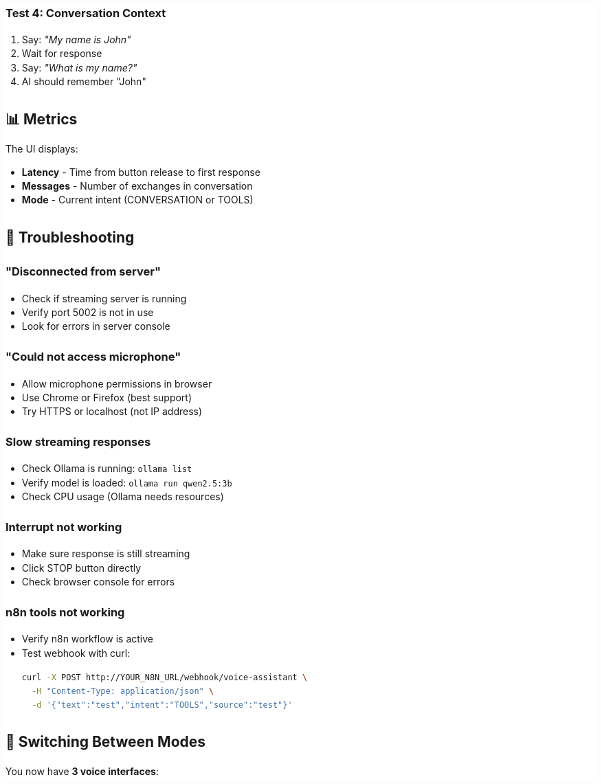 ### Test 4: Conversation Context

1. Say: *"My name is John"*
2. Wait for response
3. Say: *"What is my name?"*
4. AI should remember "John"

## 📊 Metrics

The UI displays:

- **Latency** - Time from button release to first response
- **Messages** - Number of exchanges in conversation
- **Mode** - Current intent (CONVERSATION or TOOLS)

## 🐛 Troubleshooting

### "Disconnected from server"
- Check if streaming server is running
- Verify port 5002 is not in use
- Look for errors in server console

### "Could not access microphone"
- Allow microphone permissions in browser
- Use Chrome or Firefox (best support)
- Try HTTPS or localhost (not IP address)

### Slow streaming responses
- Check Ollama is running: `ollama list`
- Verify model is loaded: `ollama run qwen2.5:3b`
- Check CPU usage (Ollama needs resources)

### Interrupt not working
- Make sure response is still streaming
- Click STOP button directly
- Check browser console for errors

### n8n tools not working
- Verify n8n workflow is active
- Test webhook with curl:
  ```bash
  curl -X POST http://YOUR_N8N_URL/webhook/voice-assistant \
    -H "Content-Type: application/json" \
    -d '{"text":"test","intent":"TOOLS","source":"test"}'
  ```

## 🔄 Switching Between Modes

You now have **3 voice interfaces**:
